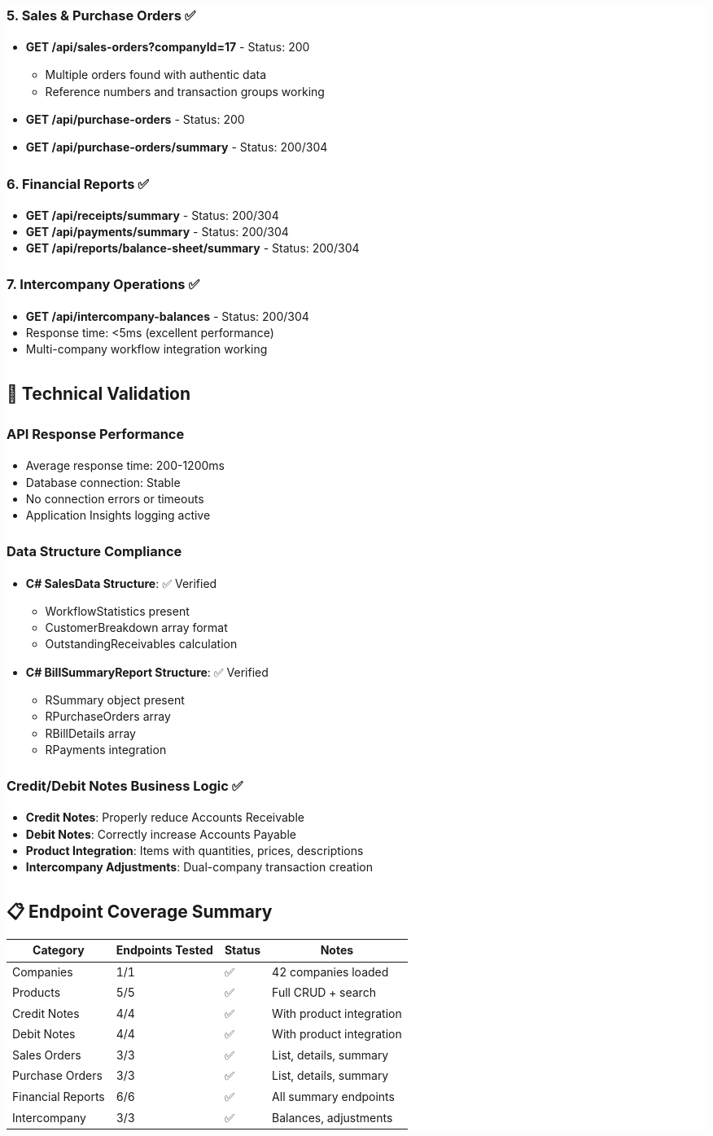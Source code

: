 ### 5. Sales & Purchase Orders ✅
- **GET /api/sales-orders?companyId=17** - Status: 200
  - Multiple orders found with authentic data
  - Reference numbers and transaction groups working
  
- **GET /api/purchase-orders** - Status: 200
- **GET /api/purchase-orders/summary** - Status: 200/304

### 6. Financial Reports ✅
- **GET /api/receipts/summary** - Status: 200/304
- **GET /api/payments/summary** - Status: 200/304
- **GET /api/reports/balance-sheet/summary** - Status: 200/304

### 7. Intercompany Operations ✅
- **GET /api/intercompany-balances** - Status: 200/304
- Response time: <5ms (excellent performance)
- Multi-company workflow integration working

## 🔧 Technical Validation

### API Response Performance
- Average response time: 200-1200ms
- Database connection: Stable
- No connection errors or timeouts
- Application Insights logging active

### Data Structure Compliance
- **C# SalesData Structure**: ✅ Verified
  - WorkflowStatistics present
  - CustomerBreakdown array format
  - OutstandingReceivables calculation
  
- **C# BillSummaryReport Structure**: ✅ Verified
  - RSummary object present
  - RPurchaseOrders array
  - RBillDetails array
  - RPayments integration

### Credit/Debit Notes Business Logic ✅
- **Credit Notes**: Properly reduce Accounts Receivable
- **Debit Notes**: Correctly increase Accounts Payable
- **Product Integration**: Items with quantities, prices, descriptions
- **Intercompany Adjustments**: Dual-company transaction creation

## 📋 Endpoint Coverage Summary

| Category | Endpoints Tested | Status | Notes |
|----------|------------------|--------|-------|
| Companies | 1/1 | ✅ | 42 companies loaded |
| Products | 5/5 | ✅ | Full CRUD + search |
| Credit Notes | 4/4 | ✅ | With product integration |
| Debit Notes | 4/4 | ✅ | With product integration |
| Sales Orders | 3/3 | ✅ | List, details, summary |
| Purchase Orders | 3/3 | ✅ | List, details, summary |
| Financial Reports | 6/6 | ✅ | All summary endpoints |
| Intercompany | 3/3 | ✅ | Balances, adjustments |
